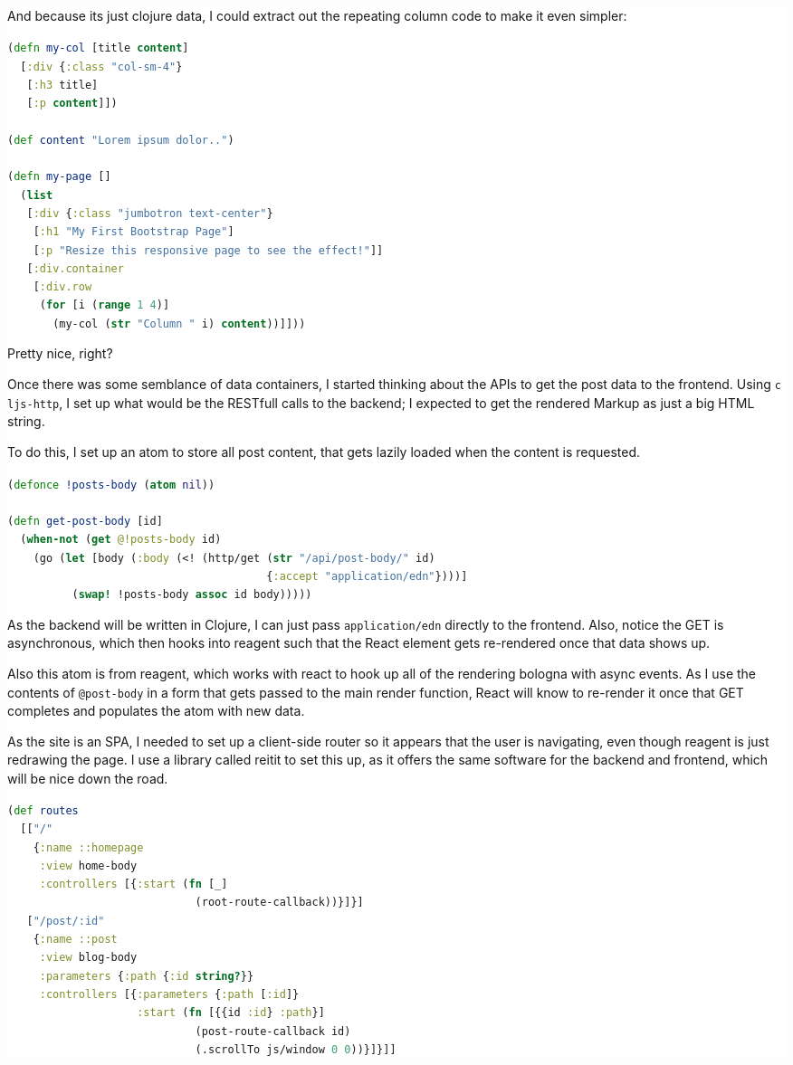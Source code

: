 And because its just clojure data, I could extract out the repeating column code to make it even simpler:

```clojure
(defn my-col [title content]
  [:div {:class "col-sm-4"}
   [:h3 title]
   [:p content]])

(def content "Lorem ipsum dolor..")

(defn my-page []
  (list
   [:div {:class "jumbotron text-center"}
    [:h1 "My First Bootstrap Page"]
    [:p "Resize this responsive page to see the effect!"]]
   [:div.container
    [:div.row
     (for [i (range 1 4)]
       (my-col (str "Column " i) content))]]))
```

Pretty nice, right?

Once there was some semblance of data containers, I started thinking about the APIs to get the post data to the frontend. Using `cljs-http`, I set up what would be the RESTfull calls to the backend; I expected to get the rendered Markup as just a big HTML string.

To do this, I set up an atom to store all post content, that gets lazily loaded when the content is requested.

```clojure
(defonce !posts-body (atom nil))

(defn get-post-body [id]
  (when-not (get @!posts-body id)
    (go (let [body (:body (<! (http/get (str "/api/post-body/" id)
                                        {:accept "application/edn"})))]
          (swap! !posts-body assoc id body)))))
```

As the backend will be written in Clojure, I can just pass `application/edn` directly to the frontend. Also, notice the GET is asynchronous, which then hooks into reagent such that the React element gets re-rendered once that data shows up.

Also this atom is from reagent, which works with react to hook up all of the rendering bologna with async events. As I use the contents of `@post-body` in a form that gets passed to the main render function, React will know to re-render it once that GET completes and populates the atom with new data.

As the site is an SPA, I needed to set up a client-side router so it appears that the user is navigating, even though reagent is just redrawing the page. I use a library called reitit to set this up, as it offers the same software for the backend and frontend, which will be nice down the road.

```clojure
(def routes
  [["/"
    {:name ::homepage
     :view home-body
     :controllers [{:start (fn [_]
                             (root-route-callback))}]}]
   ["/post/:id"
    {:name ::post
     :view blog-body
     :parameters {:path {:id string?}}
     :controllers [{:parameters {:path [:id]}
                    :start (fn [{{id :id} :path}]
                             (post-route-callback id)
                             (.scrollTo js/window 0 0))}]}]]
```
